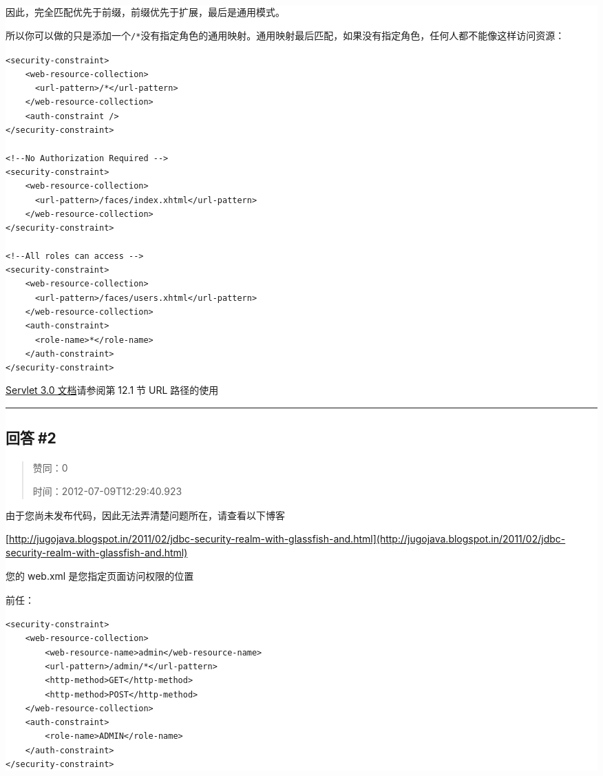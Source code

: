 因此，完全匹配优先于前缀，前缀优先于扩展，最后是通用模式。

所以你可以做的只是添加一个`/*`没有指定角色的通用映射。通用映射最后匹配，如果没有指定角色，任何人都不能像这样访问资源：

```
<security-constraint>
    <web-resource-collection>
      <url-pattern>/*</url-pattern>
    </web-resource-collection>
    <auth-constraint />
</security-constraint>

<!--No Authorization Required -->
<security-constraint>
    <web-resource-collection>
      <url-pattern>/faces/index.xhtml</url-pattern>
    </web-resource-collection>
</security-constraint>

<!--All roles can access -->
<security-constraint>
    <web-resource-collection>
      <url-pattern>/faces/users.xhtml</url-pattern>
    </web-resource-collection>
    <auth-constraint>
      <role-name>*</role-name>
    </auth-constraint>
</security-constraint> 
```

[Servlet 3.0 文档](http://download.oracle.com/otndocs/jcp/servlet-3.0-fr-eval-oth-JSpec/)请参阅第 12.1 节 URL 路径的使用

* * *

## 回答 #2

> 赞同：0
> 
> 时间：2012-07-09T12:29:40.923

由于您尚未发布代码，因此无法弄清楚问题所在，请查看以下博客

[http://jugojava.blogspot.in/2011/02/jdbc-security-realm-with-glassfish-and.html](http://jugojava.blogspot.in/2011/02/jdbc-security-realm-with-glassfish-and.html)

您的 web.xml 是您指定页面访问权限的位置

前任：

```
<security-constraint>
    <web-resource-collection>
        <web-resource-name>admin</web-resource-name>
        <url-pattern>/admin/*</url-pattern>
        <http-method>GET</http-method>
        <http-method>POST</http-method>
    </web-resource-collection>
    <auth-constraint>
        <role-name>ADMIN</role-name>
    </auth-constraint>
</security-constraint> 
```
